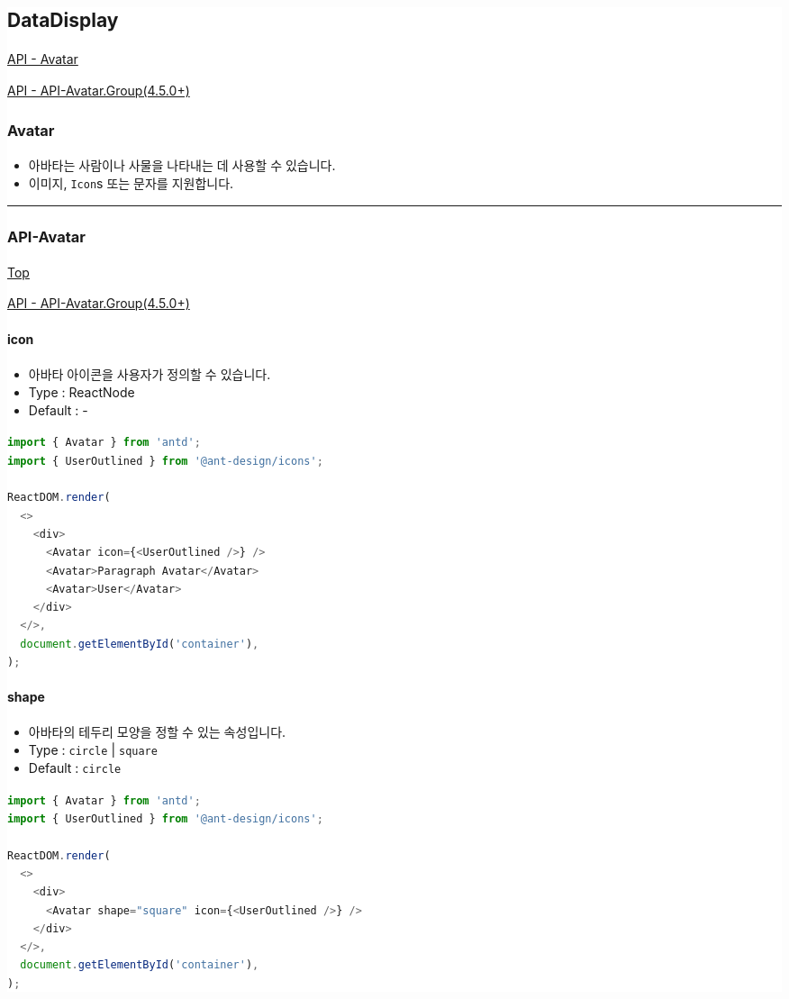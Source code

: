 ## DataDisplay
[API - Avatar](###API-Avatar)

[API - API-Avatar.Group(4.5.0+)](###API-Avatar.Group(4.5.0+))

### Avatar
- 아바타는 사람이나 사물을 나타내는 데 사용할 수 있습니다.
- 이미지, `Icon`s 또는 문자를 지원합니다.

---
### API-Avatar
[Top](##DataDisplay)

[API - API-Avatar.Group(4.5.0+)](###API-Avatar.Group(4.5.0+))

#### icon
- 아바타 아이콘을 사용자가 정의할 수 있습니다.
- Type : ReactNode
- Default : -

```js
import { Avatar } from 'antd';
import { UserOutlined } from '@ant-design/icons';

ReactDOM.render(
  <>
    <div>
      <Avatar icon={<UserOutlined />} />
      <Avatar>Paragraph Avatar</Avatar>
      <Avatar>User</Avatar>
    </div>
  </>,
  document.getElementById('container'),
);
```

#### shape
- 아바타의 테두리 모양을 정할 수 있는 속성입니다.
- Type : `circle` | `square`
- Default : `circle`

```js
import { Avatar } from 'antd';
import { UserOutlined } from '@ant-design/icons';

ReactDOM.render(
  <>
    <div>
      <Avatar shape="square" icon={<UserOutlined />} />
    </div>
  </>,
  document.getElementById('container'),
);
```
